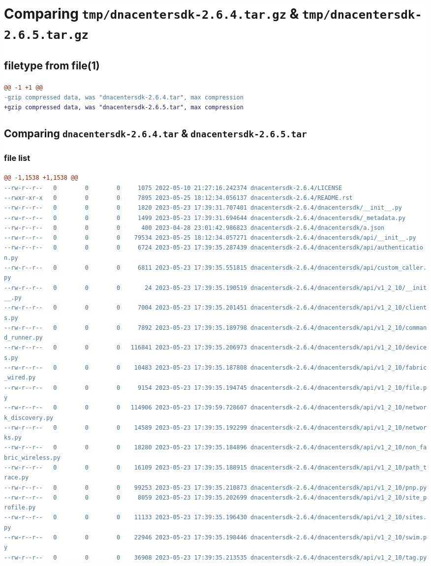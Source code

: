 # Comparing `tmp/dnacentersdk-2.6.4.tar.gz` & `tmp/dnacentersdk-2.6.5.tar.gz`

## filetype from file(1)

```diff
@@ -1 +1 @@
-gzip compressed data, was "dnacentersdk-2.6.4.tar", max compression
+gzip compressed data, was "dnacentersdk-2.6.5.tar", max compression
```

## Comparing `dnacentersdk-2.6.4.tar` & `dnacentersdk-2.6.5.tar`

### file list

```diff
@@ -1,1538 +1,1538 @@
--rw-r--r--   0        0        0     1075 2022-05-10 21:27:16.242374 dnacentersdk-2.6.4/LICENSE
--rwxr-xr-x   0        0        0     7895 2023-05-25 18:12:34.056137 dnacentersdk-2.6.4/README.rst
--rw-r--r--   0        0        0     1820 2023-05-23 17:39:31.707401 dnacentersdk-2.6.4/dnacentersdk/__init__.py
--rw-r--r--   0        0        0     1499 2023-05-23 17:39:31.694644 dnacentersdk-2.6.4/dnacentersdk/_metadata.py
--rw-r--r--   0        0        0      400 2023-04-28 23:01:42.986823 dnacentersdk-2.6.4/dnacentersdk/a.json
--rw-r--r--   0        0        0    79534 2023-05-25 18:12:34.057271 dnacentersdk-2.6.4/dnacentersdk/api/__init__.py
--rw-r--r--   0        0        0     6724 2023-05-23 17:39:35.287439 dnacentersdk-2.6.4/dnacentersdk/api/authentication.py
--rw-r--r--   0        0        0     6811 2023-05-23 17:39:35.551815 dnacentersdk-2.6.4/dnacentersdk/api/custom_caller.py
--rw-r--r--   0        0        0       24 2023-05-23 17:39:35.190519 dnacentersdk-2.6.4/dnacentersdk/api/v1_2_10/__init__.py
--rw-r--r--   0        0        0     7004 2023-05-23 17:39:35.201451 dnacentersdk-2.6.4/dnacentersdk/api/v1_2_10/clients.py
--rw-r--r--   0        0        0     7892 2023-05-23 17:39:35.189798 dnacentersdk-2.6.4/dnacentersdk/api/v1_2_10/command_runner.py
--rw-r--r--   0        0        0   116841 2023-05-23 17:39:35.206973 dnacentersdk-2.6.4/dnacentersdk/api/v1_2_10/devices.py
--rw-r--r--   0        0        0    10483 2023-05-23 17:39:35.187808 dnacentersdk-2.6.4/dnacentersdk/api/v1_2_10/fabric_wired.py
--rw-r--r--   0        0        0     9154 2023-05-23 17:39:35.194745 dnacentersdk-2.6.4/dnacentersdk/api/v1_2_10/file.py
--rw-r--r--   0        0        0   114906 2023-05-23 17:39:59.728607 dnacentersdk-2.6.4/dnacentersdk/api/v1_2_10/network_discovery.py
--rw-r--r--   0        0        0    14589 2023-05-23 17:39:35.192299 dnacentersdk-2.6.4/dnacentersdk/api/v1_2_10/networks.py
--rw-r--r--   0        0        0    18280 2023-05-23 17:39:35.184896 dnacentersdk-2.6.4/dnacentersdk/api/v1_2_10/non_fabric_wireless.py
--rw-r--r--   0        0        0    16109 2023-05-23 17:39:35.188915 dnacentersdk-2.6.4/dnacentersdk/api/v1_2_10/path_trace.py
--rw-r--r--   0        0        0    99253 2023-05-23 17:39:35.210873 dnacentersdk-2.6.4/dnacentersdk/api/v1_2_10/pnp.py
--rw-r--r--   0        0        0     8059 2023-05-23 17:39:35.202699 dnacentersdk-2.6.4/dnacentersdk/api/v1_2_10/site_profile.py
--rw-r--r--   0        0        0    11133 2023-05-23 17:39:35.196430 dnacentersdk-2.6.4/dnacentersdk/api/v1_2_10/sites.py
--rw-r--r--   0        0        0    22946 2023-05-23 17:39:35.198446 dnacentersdk-2.6.4/dnacentersdk/api/v1_2_10/swim.py
--rw-r--r--   0        0        0    36908 2023-05-23 17:39:35.213535 dnacentersdk-2.6.4/dnacentersdk/api/v1_2_10/tag.py
```